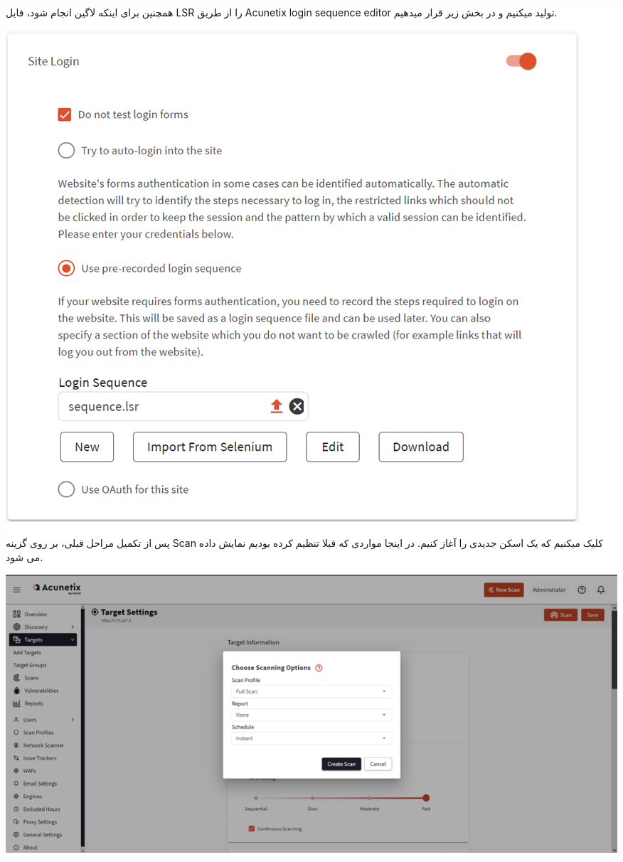 همچنین برای اینکه لاگین انجام شود، فایل LSR را از طریق Acunetix login sequence editor تولید میکنیم و در بخش زیر قرار میدهیم.

![img5](image-5.png)

پس از تکمیل مراحل قبلی، بر روی گزینه Scan کلیک میکنیم که یک اسکن جدیدی را آغاز کنیم. در اینجا مواردی که قبلا تنظیم کرده بودیم نمایش داده می شود.

![img6](image-6.png)
